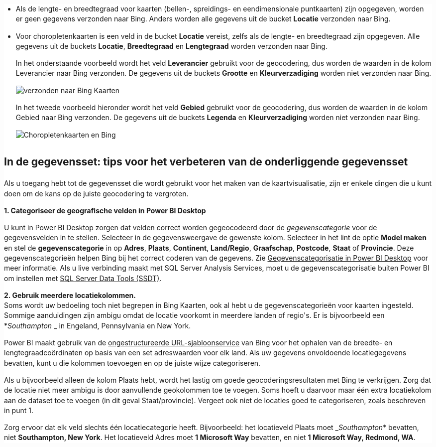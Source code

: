 * Als de lengte- en breedtegraad voor kaarten (bellen-, spreidings- en eendimensionale puntkaarten) zijn opgegeven, worden er geen gegevens verzonden naar Bing. Anders worden alle gegevens uit de bucket **Locatie** verzonden naar Bing.     

* Voor choropletenkaarten is een veld in de bucket **Locatie** vereist, zelfs als de lengte- en breedtegraad zijn opgegeven. Alle gegevens uit de buckets **Locatie**, **Breedtegraad** en **Lengtegraad** worden verzonden naar Bing.
  
    In het onderstaande voorbeeld wordt het veld **Leverancier** gebruikt voor de geocodering, dus worden de waarden in de kolom Leverancier naar Bing verzonden. De gegevens uit de buckets **Grootte** en **Kleurverzadiging** worden niet verzonden naar Bing.
  
    ![verzonden naar Bing Kaarten](./media/power-bi-map-tips-and-tricks/power-bi-sent-to-bing-new.png)
  
    In het tweede voorbeeld hieronder wordt het veld **Gebied** gebruikt voor de geocodering, dus worden de waarden in de kolom Gebied naar Bing verzonden. De gegevens uit de buckets **Legenda** en **Kleurverzadiging** worden niet verzonden naar Bing.
  
    ![Choropletenkaarten en Bing](./media/power-bi-map-tips-and-tricks/power-bi-filled-map.png)

## <a name="in-the-dataset-tips-to-improve-the-underlying-dataset"></a>In de gegevensset: tips voor het verbeteren van de onderliggende gegevensset
Als u toegang hebt tot de gegevensset die wordt gebruikt voor het maken van de kaartvisualisatie, zijn er enkele dingen die u kunt doen om de kans op de juiste geocodering te vergroten.

**1. Categoriseer de geografische velden in Power BI Desktop**

U kunt in Power BI Desktop zorgen dat velden correct worden gegeocodeerd door de *gegevenscategorie* voor de gegevensvelden in te stellen. Selecteer in de gegevensweergave de gewenste kolom. Selecteer in het lint de optie **Model maken** en stel de **gegevenscategorie** in op **Adres**, **Plaats**, **Continent**, **Land/Regio**, **Graafschap**, **Postcode**, **Staat** of **Provincie**. Deze gegevenscategorieën helpen Bing bij het correct coderen van de gegevens. Zie [Gegevenscategorisatie in Power BI Desktop](../transform-model/desktop-data-categorization.md) voor meer informatie. Als u live verbinding maakt met SQL Server Analysis Services, moet u de gegevenscategorisatie buiten Power BI om instellen met [SQL Server Data Tools (SSDT)](/sql/ssdt/download-sql-server-data-tools-ssdt).

**2. Gebruik meerdere locatiekolommen.**     
 Soms wordt uw bedoeling toch niet begrepen in Bing Kaarten, ook al hebt u de gegevenscategorieën voor kaarten ingesteld. Sommige aanduidingen zijn ambigu omdat de locatie voorkomt in meerdere landen of regio's. Er is bijvoorbeeld een **_Southampton_* _ in Engeland, Pennsylvania en New York.

Power BI maakt gebruik van de [ongestructureerde URL-sjabloonservice](/bingmaps/rest-services/locations/find-a-location-by-address) van Bing voor het ophalen van de breedte- en lengtegraadcoördinaten op basis van een set adreswaarden voor elk land. Als uw gegevens onvoldoende locatiegegevens bevatten, kunt u die kolommen toevoegen en op de juiste wijze categoriseren.

 Als u bijvoorbeeld alleen de kolom Plaats hebt, wordt het lastig om goede geocoderingsresultaten met Bing te verkrijgen. Zorg dat de locatie niet meer ambigu is door aanvullende geokolommen toe te voegen.  Soms hoeft u daarvoor maar één extra locatiekolom aan de dataset toe te voegen (in dit geval Staat/provincie). Vergeet ook niet de locaties goed te categoriseren, zoals beschreven in punt 1.

Zorg ervoor dat elk veld slechts één locatiecategorie heeft. Bijvoorbeeld: het locatieveld Plaats moet _*Southampton** bevatten, niet **Southampton, New York**.  Het locatieveld Adres moet **1 Microsoft Way** bevatten, en niet **1 Microsoft Way, Redmond, WA**.
